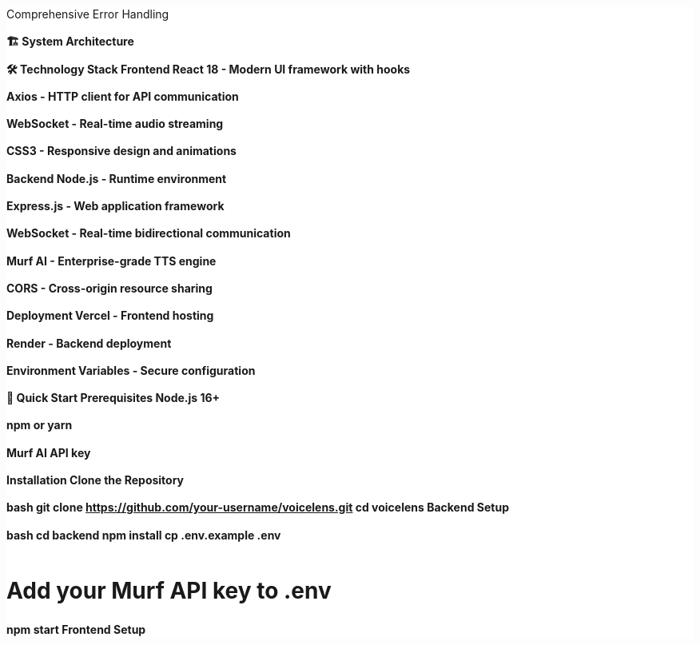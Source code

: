 Comprehensive Error Handling

<b>🏗️ System Architecture<b>











<b>🛠️ Technology Stack<b>
<b>Frontend</b>
React 18 - Modern UI framework with hooks

Axios - HTTP client for API communication

WebSocket - Real-time audio streaming

CSS3 - Responsive design and animations

<b>Backend</b>
Node.js - Runtime environment

Express.js - Web application framework

WebSocket - Real-time bidirectional communication

Murf AI - Enterprise-grade TTS engine

CORS - Cross-origin resource sharing

<b>Deployment</b>
Vercel - Frontend hosting

Render - Backend deployment

Environment Variables - Secure configuration

<b>🚀 Quick Start</b>
Prerequisites
Node.js 16+

npm or yarn

Murf AI API key

Installation
Clone the Repository

bash
git clone https://github.com/your-username/voicelens.git
cd voicelens
Backend Setup

bash
cd backend
npm install
cp .env.example .env
# Add your Murf API key to .env
npm start
Frontend Setup
